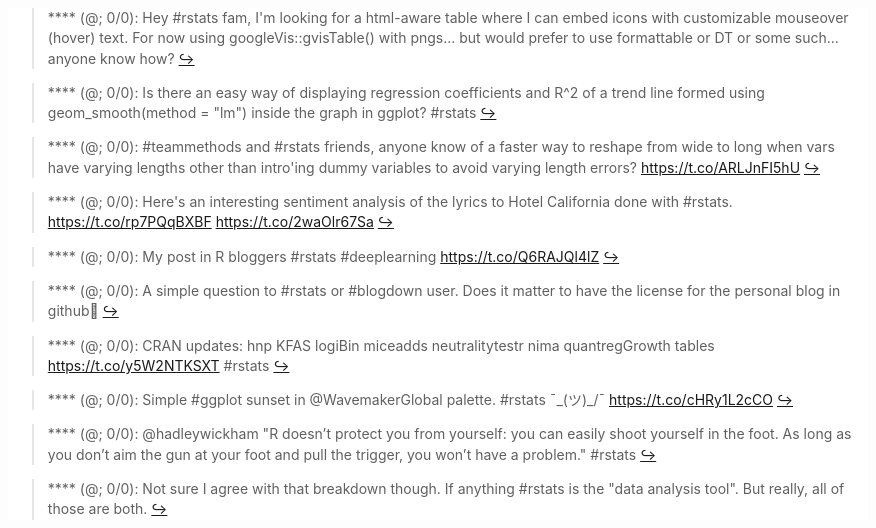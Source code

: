 

> **** (@; 0/0): Hey #rstats fam, I'm looking for a html-aware table where I can embed icons with customizable mouseover (hover) text. For now using googleVis::gvisTable() with pngs... but would prefer to use formattable or DT or some such... anyone know how?  [&#8618;](https://twitter.com/dataandme/status/998608938601013248)




> **** (@; 0/0): Is there an easy way of displaying regression coefficients and R^2 of a trend line formed using geom_smooth(method = "lm")  inside the graph in ggplot? #rstats  [&#8618;](https://twitter.com/dataandme/status/998606804459241472)




> **** (@; 0/0): #teammethods and #rstats friends, anyone know of a faster way to reshape from wide to long when vars have varying lengths other than intro'ing dummy variables to avoid varying length errors? https://t.co/ARLJnFI5hU  [&#8618;](https://twitter.com/dataandme/status/998601779192516610)




> **** (@; 0/0): Here's an interesting sentiment analysis of the lyrics to Hotel California done with #rstats. https://t.co/rp7PQqBXBF https://t.co/2waOlr67Sa  [&#8618;](https://twitter.com/dataandme/status/998599815490613249)




> **** (@; 0/0): My post in R bloggers #rstats #deeplearning https://t.co/Q6RAJQl4lZ  [&#8618;](https://twitter.com/dataandme/status/998599411264573440)




> **** (@; 0/0): A simple question to #rstats or #blogdown user. Does it matter to have the license for the personal blog in github🤔  [&#8618;](https://twitter.com/dataandme/status/998598071289352193)




> **** (@; 0/0): CRAN updates: hnp KFAS logiBin miceadds neutralitytestr nima quantregGrowth tables https://t.co/y5W2NTKSXT #rstats  [&#8618;](https://twitter.com/dataandme/status/998594877972721670)




> **** (@; 0/0): Simple #ggplot sunset in @WavemakerGlobal palette. #rstats
¯\_(ツ)_/¯ https://t.co/cHRy1L2cCO  [&#8618;](https://twitter.com/dataandme/status/998590830926487552)




> **** (@; 0/0): @hadleywickham "R doesn’t protect you from yourself: you can easily shoot yourself in the foot. As long as you don’t aim the gun at your foot and pull the trigger, you won’t have a problem." #rstats  [&#8618;](https://twitter.com/dataandme/status/998584063773507584)




> **** (@; 0/0): Not sure I agree with that breakdown though. If anything #rstats is the "data analysis tool". But really, all of those are both.  [&#8618;](https://twitter.com/dataandme/status/998583849033588736)

